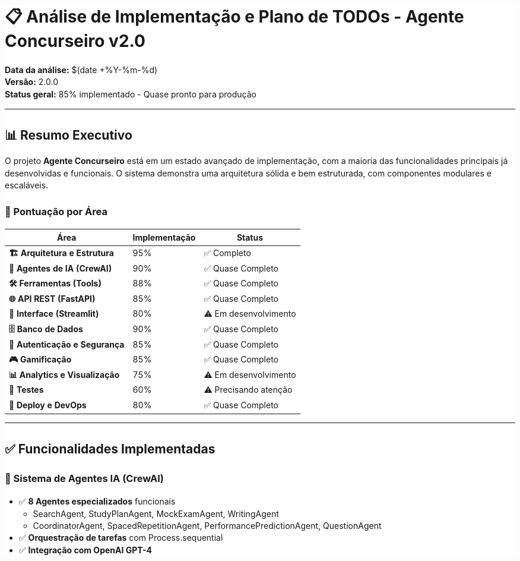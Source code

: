 # 📋 Análise de Implementação e Plano de TODOs - Agente Concurseiro v2.0

**Data da análise:** $(date +%Y-%m-%d)  
**Versão:** 2.0.0  
**Status geral:** 85% implementado - Quase pronto para produção

---

## 📊 Resumo Executivo

O projeto **Agente Concurseiro** está em um estado avançado de implementação, com a maioria das funcionalidades principais já desenvolvidas e funcionais. O sistema demonstra uma arquitetura sólida e bem estruturada, com componentes modulares e escaláveis.

### 🎯 Pontuação por Área

| Área | Implementação | Status |
|------|---------------|--------|
| **🏗️ Arquitetura e Estrutura** | 95% | ✅ Completo |
| **🤖 Agentes de IA (CrewAI)** | 90% | ✅ Quase Completo |
| **🛠️ Ferramentas (Tools)** | 88% | ✅ Quase Completo |
| **🌐 API REST (FastAPI)** | 85% | ✅ Quase Completo |
| **🎨 Interface (Streamlit)** | 80% | ⚠️ Em desenvolvimento |
| **🗄️ Banco de Dados** | 90% | ✅ Quase Completo |
| **🔐 Autenticação e Segurança** | 85% | ✅ Quase Completo |
| **🎮 Gamificação** | 85% | ✅ Quase Completo |
| **📊 Analytics e Visualização** | 75% | ⚠️ Em desenvolvimento |
| **🧪 Testes** | 60% | ⚠️ Precisando atenção |
| **🚀 Deploy e DevOps** | 80% | ✅ Quase Completo |

---

## ✅ Funcionalidades Implementadas

### 🤖 Sistema de Agentes IA (CrewAI)
- ✅ **8 Agentes especializados** funcionais
  - SearchAgent, StudyPlanAgent, MockExamAgent, WritingAgent
  - CoordinatorAgent, SpacedRepetitionAgent, PerformancePredictionAgent, QuestionAgent
- ✅ **Orquestração de tarefas** com Process.sequential
- ✅ **Integração com OpenAI GPT-4**
